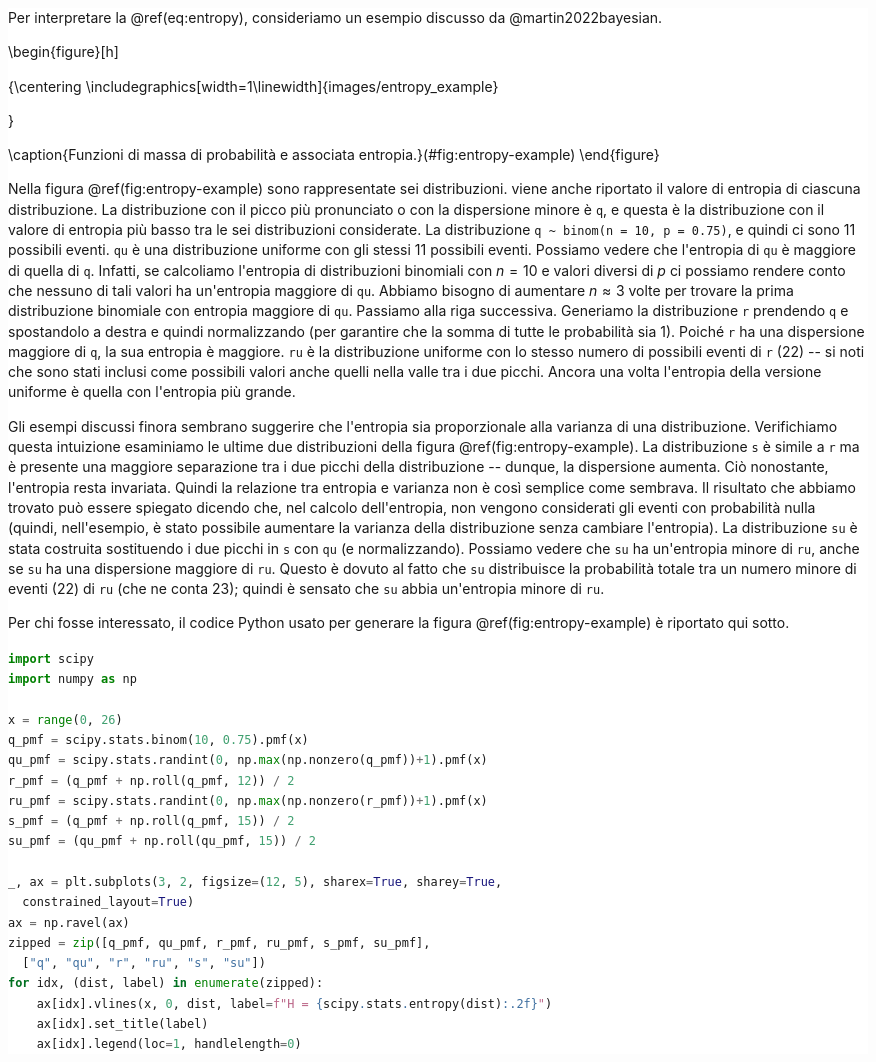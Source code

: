 Per interpretare la \@ref(eq:entropy), consideriamo un esempio discusso da @martin2022bayesian. 

\begin{figure}[h]

{\centering \includegraphics[width=1\linewidth]{images/entropy_example} 

}

\caption{Funzioni di massa di probabilità e associata entropia.}(\#fig:entropy-example)
\end{figure}

Nella figura \@ref(fig:entropy-example) sono rappresentate sei distribuzioni. viene anche riportato il valore di entropia di ciascuna distribuzione. La distribuzione con il picco più pronunciato o con la dispersione minore è `q`, e questa è la distribuzione con il valore di entropia più basso tra le sei distribuzioni considerate. La distribuzione `q ~ binom(n = 10, p = 0.75)`, e quindi ci sono 11 possibili eventi. `qu` è una distribuzione uniforme con gli stessi 11 possibili eventi. Possiamo vedere che l'entropia di `qu` è maggiore di quella di `q`. Infatti, se calcoliamo l'entropia di distribuzioni binomiali con $n = 10$ e valori diversi di $p$ ci possiamo rendere conto che nessuno di tali valori ha un'entropia maggiore di `qu`. Abbiamo bisogno di aumentare $n ≈ 3$ volte per trovare la prima distribuzione binomiale con entropia maggiore di `qu`. Passiamo alla riga successiva. Generiamo la distribuzione `r` prendendo `q` e spostandolo a destra e quindi normalizzando (per garantire che la somma di tutte le probabilità sia 1). Poiché `r` ha una dispersione maggiore di `q`, la sua entropia è maggiore. `ru` è la distribuzione uniforme con lo stesso numero di possibili eventi di `r` (22) -- si noti che sono stati inclusi come possibili valori anche quelli nella valle tra i due picchi. Ancora una volta l'entropia della versione uniforme è quella con l'entropia più grande. 

Gli esempi discussi finora sembrano suggerire che l'entropia sia proporzionale alla varianza di una distribuzione. Verifichiamo questa intuizione esaminiamo le ultime due distribuzioni della figura \@ref(fig:entropy-example). La distribuzione `s` è simile a `r` ma è presente una maggiore separazione tra i due picchi della distribuzione -- dunque, la dispersione aumenta. Ciò nonostante, l'entropia resta invariata. Quindi la relazione tra entropia e varianza non è così semplice come sembrava. Il risultato che abbiamo trovato può essere spiegato dicendo che, nel calcolo dell'entropia, non vengono considerati gli eventi con probabilità nulla (quindi, nell'esempio, è stato possibile aumentare la varianza della distribuzione senza cambiare l'entropia). La distribuzione `su` è stata costruita sostituendo i due picchi in `s` con `qu` (e normalizzando). Possiamo vedere che `su` ha un'entropia minore di `ru`, anche se `su` ha una dispersione maggiore di `ru`. Questo è dovuto al fatto che `su` distribuisce la probabilità totale tra un numero minore di eventi (22) di `ru` (che ne conta 23); quindi è sensato che `su` abbia un'entropia minore di `ru`.

Per chi fosse interessato, il codice Python usato per generare la figura \@ref(fig:entropy-example) è riportato qui sotto.


```python
import scipy
import numpy as np

x = range(0, 26)
q_pmf = scipy.stats.binom(10, 0.75).pmf(x)
qu_pmf = scipy.stats.randint(0, np.max(np.nonzero(q_pmf))+1).pmf(x) 
r_pmf = (q_pmf + np.roll(q_pmf, 12)) / 2
ru_pmf = scipy.stats.randint(0, np.max(np.nonzero(r_pmf))+1).pmf(x) 
s_pmf = (q_pmf + np.roll(q_pmf, 15)) / 2
su_pmf = (qu_pmf + np.roll(qu_pmf, 15)) / 2

_, ax = plt.subplots(3, 2, figsize=(12, 5), sharex=True, sharey=True,
  constrained_layout=True)
ax = np.ravel(ax)
zipped = zip([q_pmf, qu_pmf, r_pmf, ru_pmf, s_pmf, su_pmf], 
  ["q", "qu", "r", "ru", "s", "su"])
for idx, (dist, label) in enumerate(zipped):
    ax[idx].vlines(x, 0, dist, label=f"H = {scipy.stats.entropy(dist):.2f}") 
    ax[idx].set_title(label)
    ax[idx].legend(loc=1, handlelength=0)
```
